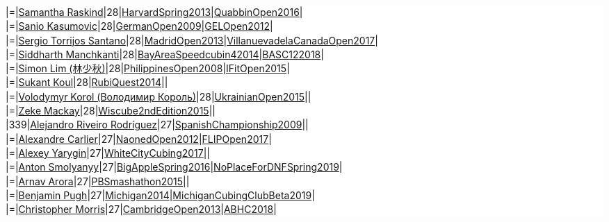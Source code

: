 |=|[Samantha Raskind](https://www.worldcubeassociation.org/persons/2013RASK01)|28|[HarvardSpring2013](https://www.worldcubeassociation.org/competitions/HarvardSpring2013)|[QuabbinOpen2016](https://www.worldcubeassociation.org/competitions/QuabbinOpen2016)|  
|=|[Sanio Kasumovic](https://www.worldcubeassociation.org/persons/2009KASU01)|28|[GermanOpen2009](https://www.worldcubeassociation.org/competitions/GermanOpen2009)|[GELOpen2012](https://www.worldcubeassociation.org/competitions/GELOpen2012)|  
|=|[Sergio Torrijos Santano](https://www.worldcubeassociation.org/persons/2013SANT13)|28|[MadridOpen2013](https://www.worldcubeassociation.org/competitions/MadridOpen2013)|[VillanuevadelaCanadaOpen2017](https://www.worldcubeassociation.org/competitions/VillanuevadelaCanadaOpen2017)|  
|=|[Siddharth Manchkanti](https://www.worldcubeassociation.org/persons/2014MANC03)|28|[BayAreaSpeedcubin42014](https://www.worldcubeassociation.org/competitions/BayAreaSpeedcubin42014)|[BASC122018](https://www.worldcubeassociation.org/competitions/BASC122018)|  
|=|[Simon Lim (林少秋)](https://www.worldcubeassociation.org/persons/2008LIMS01)|28|[PhilippinesOpen2008](https://www.worldcubeassociation.org/competitions/PhilippinesOpen2008)|[IFitOpen2015](https://www.worldcubeassociation.org/competitions/IFitOpen2015)|  
|=|[Sukant Koul](https://www.worldcubeassociation.org/persons/2014KOUL01)|28|[RubiQuest2014](https://www.worldcubeassociation.org/competitions/RubiQuest2014)||  
|=|[Volodymyr Korol (Володимир Король)](https://www.worldcubeassociation.org/persons/2015KORO02)|28|[UkrainianOpen2015](https://www.worldcubeassociation.org/competitions/UkrainianOpen2015)||  
|=|[Zeke Mackay](https://www.worldcubeassociation.org/persons/2015MACK06)|28|[Wiscube2ndEdition2015](https://www.worldcubeassociation.org/competitions/Wiscube2ndEdition2015)||  
|339|[Alejandro Riveiro Rodríguez](https://www.worldcubeassociation.org/persons/2008RODR01)|27|[SpanishChampionship2009](https://www.worldcubeassociation.org/competitions/SpanishChampionship2009)||  
|=|[Alexandre Carlier](https://www.worldcubeassociation.org/persons/2012CARL03)|27|[NaonedOpen2012](https://www.worldcubeassociation.org/competitions/NaonedOpen2012)|[FLIPOpen2017](https://www.worldcubeassociation.org/competitions/FLIPOpen2017)|  
|=|[Alexey Yarygin](https://www.worldcubeassociation.org/persons/2017YARY01)|27|[WhiteCityCubing2017](https://www.worldcubeassociation.org/competitions/WhiteCityCubing2017)||  
|=|[Anton Smolyanyy](https://www.worldcubeassociation.org/persons/2016SMOL01)|27|[BigAppleSpring2016](https://www.worldcubeassociation.org/competitions/BigAppleSpring2016)|[NoPlaceForDNFSpring2019](https://www.worldcubeassociation.org/competitions/NoPlaceForDNFSpring2019)|  
|=|[Arnav Arora](https://www.worldcubeassociation.org/persons/2015AROR02)|27|[PBSmashathon2015](https://www.worldcubeassociation.org/competitions/PBSmashathon2015)||  
|=|[Benjamin Pugh](https://www.worldcubeassociation.org/persons/2014PUGH01)|27|[Michigan2014](https://www.worldcubeassociation.org/competitions/Michigan2014)|[MichiganCubingClubBeta2019](https://www.worldcubeassociation.org/competitions/MichiganCubingClubBeta2019)|  
|=|[Christopher Morris](https://www.worldcubeassociation.org/persons/2013MORR03)|27|[CambridgeOpen2013](https://www.worldcubeassociation.org/competitions/CambridgeOpen2013)|[ABHC2018](https://www.worldcubeassociation.org/competitions/ABHC2018)|  
